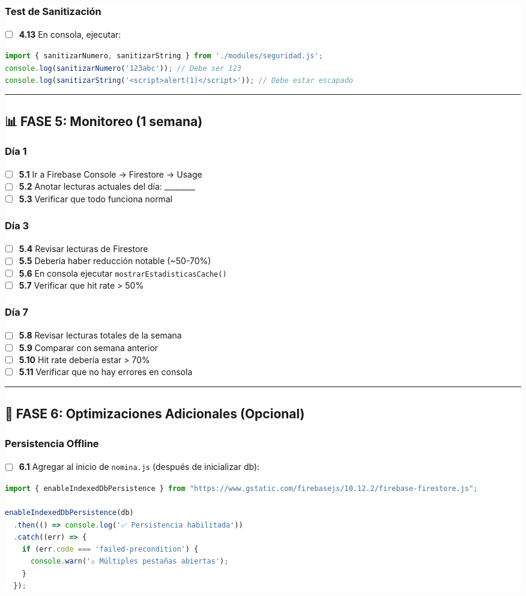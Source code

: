 ### Test de Sanitización

- [ ] **4.13** En consola, ejecutar:
```javascript
import { sanitizarNumero, sanitizarString } from './modules/seguridad.js';
console.log(sanitizarNumero('123abc')); // Debe ser 123
console.log(sanitizarString('<script>alert(1)</script>')); // Debe estar escapado
```

---

## 📊 FASE 5: Monitoreo (1 semana)

### Día 1

- [ ] **5.1** Ir a Firebase Console → Firestore → Usage
- [ ] **5.2** Anotar lecturas actuales del día: ________
- [ ] **5.3** Verificar que todo funciona normal

### Día 3

- [ ] **5.4** Revisar lecturas de Firestore
- [ ] **5.5** Debería haber reducción notable (~50-70%)
- [ ] **5.6** En consola ejecutar `mostrarEstadisticasCache()`
- [ ] **5.7** Verificar que hit rate > 50%

### Día 7

- [ ] **5.8** Revisar lecturas totales de la semana
- [ ] **5.9** Comparar con semana anterior
- [ ] **5.10** Hit rate debería estar > 70%
- [ ] **5.11** Verificar que no hay errores en consola

---

## 🚀 FASE 6: Optimizaciones Adicionales (Opcional)

### Persistencia Offline

- [ ] **6.1** Agregar al inicio de `nomina.js` (después de inicializar db):
```javascript
import { enableIndexedDbPersistence } from "https://www.gstatic.com/firebasejs/10.12.2/firebase-firestore.js";

enableIndexedDbPersistence(db)
  .then(() => console.log('✅ Persistencia habilitada'))
  .catch((err) => {
    if (err.code === 'failed-precondition') {
      console.warn('⚠️ Múltiples pestañas abiertas');
    }
  });
```
